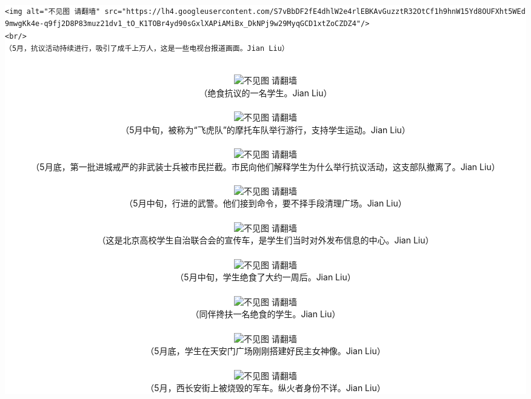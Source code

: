     <img alt="不见图 请翻墙" src="https://lh4.googleusercontent.com/S7vBbDF2fE4dhlW2e4rlEBKAvGuzztR32OtCf1h9hnW15Yd8OUFXht5WEd9mwgKk4e-q9fj2D8P83muz21dv1_tO_K1TOBr4yd90sGxlXAPiAMiBx_DkNPj9w29MyqGCD1xtZoCZDZ4"/>
    <br/>
    （5月，抗议活动持续进行，吸引了成千上万人，这是一些电视台报道画面。Jian Liu）
   </center>
   <br/>
   <center>
    <img alt="不见图 请翻墙" src="https://lh4.googleusercontent.com/LvMoMHfdqvsn2cuqHh-8qeXXuzdXNYaw16o_P3rxbsG0Ecm7utW9tSbM__tgv2dXMFhPr1aRtMJEor60Ekw8D3k1l3IDmPd0xqN4Ep2kPeuFyoJWN9Xw3s_0SthLGOmddlqMIoj925g"/>
    <br/>
    （绝食抗议的一名学生。Jian Liu）
   </center>
   <br/>
   <center>
    <img alt="不见图 请翻墙" src="https://lh6.googleusercontent.com/T1u2gToJPhX1Ljtd9KaMaCGx8iHdkHafo2m-_AeUwi0nfJxFwlukkZKQpvfGoqqj9pql57NyAI1kIV3fm7iog9-r3HQYbmL3M8ILMl-1j8fwMnjSK7LUTKelH2B62RHlWJdOLGfw96A"/>
    <br/>
    （5月中旬，被称为“飞虎队”的摩托车队举行游行，支持学生运动。Jian Liu）
   </center>
   <br/>
   <center>
    <img alt="不见图 请翻墙" src="https://lh3.googleusercontent.com/Bde6HPu5pzUc0NXM0abYgft18A2AFJa8d7WIAyA0HZQBQLt9UwfxyNdkEn7wQJ9niSt8rsvw6p43wlb4scmHhCVVlBxWtOBDCwWaRzV3K3k1pWsEaHYDWgnbEwLULF_U-QLC06j721E"/>
    <br/>
    （5月底，第一批进城戒严的非武装士兵被市民拦截。市民向他们解释学生为什么举行抗议活动，这支部队撤离了。Jian Liu）
   </center>
   <br/>
   <center>
    <img alt="不见图 请翻墙" src="https://lh4.googleusercontent.com/K8e52gPGYvg-xiuh0Zvzz9Vm9rVKFJSf8TWO0tgr4LhatXn1wWJ6Xa8q6JeEFIIgUnPGEgEHB_RpnQQ5XmZgXANHEmZpRPoHmV7Mw4yjop23tDnVoYnircIIbTCO3wglswhKED_8J2w"/>
    <br/>
    （5月中旬，行进的武警。他们接到命令，要不择手段清理广场。Jian Liu）
   </center>
   <br/>
   <center>
    <img alt="不见图 请翻墙" src="https://lh4.googleusercontent.com/sl6K--ZUoBz8GU2XuqHiAz9-9RqX175RtKswW4BJYYqjQKyQueZSQyMgXqD9B_i_kdVv0q1GeKm1nMjWJro1GLuVayRYwZGZOj30jHcC8D4E-cltkN7V08OgTtAlNCENzxRO1ajX1tk"/>
    <br/>
    （这是北京高校学生自治联合会的宣传车，是学生们当时对外发布信息的中心。Jian Liu）
   </center>
   <br/>
   <center>
    <img alt="不见图 请翻墙" src="https://lh6.googleusercontent.com/xDXUO8FUts0P8Zl_JGNgbsQVwJU01DIz59FS7V2o7kHzu5MtzJER2S8nd27Yw1YARJWJ8HlzwHSEMLUHf9s4GTYNfs7-YVrHmZO6coj1aGnILCnaGnWo8Flx3C2NDqdmqqkd4yLPjz8"/>
    <br/>
    （5月中旬，学生绝食了大约一周后。Jian Liu）
   </center>
   <br/>
   <center>
    <img alt="不见图 请翻墙" src="https://lh6.googleusercontent.com/AIkudartiA5niPKxi_5uApc43_z_LFLHmccyG-sgvkphK61qYgUM6LFiqzKsoCCmSDQYvw9w6xpRMAMbFMymfVriaNDgncf_b447lUv7vwPiv6I56GdGMhWbkwW4xzI92YDmhUrnUXg"/>
    <br/>
    （同伴搀扶一名绝食的学生。Jian Liu）
   </center>
   <br/>
   <center>
    <img alt="不见图 请翻墙" src="https://lh4.googleusercontent.com/PLQG_j-Yb5uTvyPyDes3XlGrmW4kwShiLbeASqBxvbDVhd-HV47fWa-VANPKfL-3-pYUI4Q9Hgx2eqrRv4DN4Uf21Py7tGJ9YgkgM99daaWadecZWy_28AKfs_TBJkMUQfj9ljv4MDk"/>
    <br/>
    （5月底，学生在天安门广场刚刚搭建好民主女神像。Jian Liu）
   </center>
   <br/>
   <center>
    <img alt="不见图 请翻墙" src="https://lh6.googleusercontent.com/n-C77Qeo6S6sPpedK8b8t783wDtkV2Tat5rYxwIVBCS3aonwEB1lKBBM5SLkNCWemLdb5uU4yVKszIo6ZrxAR1uopbJViydJ1v_UDZJj4ZD8ISPEhJvlEpja7b1-YojY0FxRBwARMBw"/>
    <br/>
    （5月，西长安街上被烧毁的军车。纵火者身份不详。Jian Liu）
   </center>